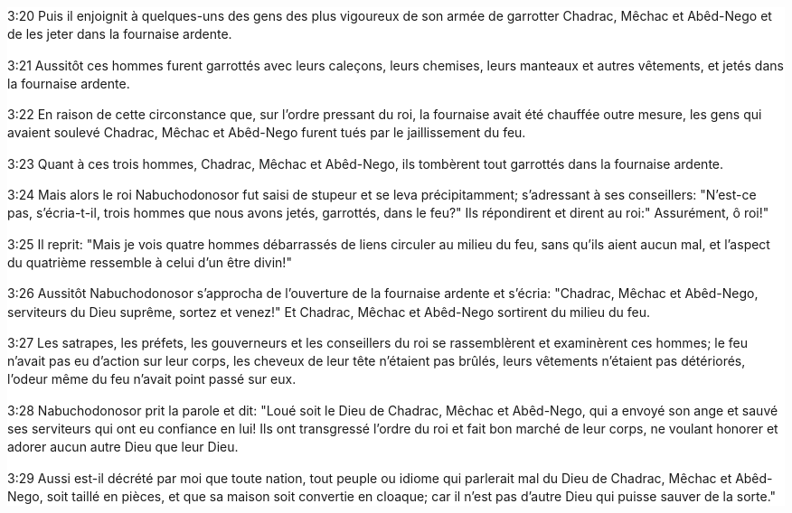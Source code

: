 <span class="marginnote nb" label="3:20" name="3:20">3:20</span><span style="display:none">¤3:20¤</span>
 Puis il enjoignit à quelques-uns des gens des plus vigoureux de son armée de garrotter Chadrac, Mêchac et Abêd-Nego et de les jeter dans la fournaise ardente.

<span class="marginnote nb" label="3:21" name="3:21">3:21</span><span style="display:none">¤3:21¤</span>
 Aussitôt ces hommes furent garrottés avec leurs caleçons, leurs chemises, leurs manteaux et autres vêtements, et jetés dans la fournaise ardente.

<span class="marginnote nb" label="3:22" name="3:22">3:22</span><span style="display:none">¤3:22¤</span>
 En raison de cette circonstance que, sur l’ordre pressant du roi, la fournaise avait été chauffée outre mesure, les gens qui avaient soulevé Chadrac, Mêchac et Abêd-Nego furent tués par le jaillissement du feu.

<span class="marginnote nb" label="3:23" name="3:23">3:23</span><span style="display:none">¤3:23¤</span>
 Quant à ces trois hommes, Chadrac, Mêchac et Abêd-Nego, ils tombèrent tout garrottés dans la fournaise ardente.

<span class="marginnote nb" label="3:24" name="3:24">3:24</span><span style="display:none">¤3:24¤</span>
 Mais alors le roi Nabuchodonosor fut saisi de stupeur et se leva précipitamment; s’adressant à ses conseillers: "N’est-ce pas, s’écria-t-il, trois hommes que nous avons jetés, garrottés, dans le feu?" Ils répondirent et dirent au roi:" Assurément, ô roi!"

<span class="marginnote nb" label="3:25" name="3:25">3:25</span><span style="display:none">¤3:25¤</span>
 Il reprit: "Mais je vois quatre hommes débarrassés de liens circuler au milieu du feu, sans qu’ils aient aucun mal, et l’aspect du quatrième ressemble à celui d’un être divin!"

<span class="marginnote nb" label="3:26" name="3:26">3:26</span><span style="display:none">¤3:26¤</span>
 Aussitôt Nabuchodonosor s’approcha de l’ouverture de la fournaise ardente et s’écria: "Chadrac, Mêchac et Abêd-Nego, serviteurs du Dieu suprême, sortez et venez!" Et Chadrac, Mêchac et Abêd-Nego sortirent du milieu du feu.

<span class="marginnote nb" label="3:27" name="3:27">3:27</span><span style="display:none">¤3:27¤</span>
 Les satrapes, les préfets, les gouverneurs et les conseillers du roi se rassemblèrent et examinèrent ces hommes; le feu n’avait pas eu d’action sur leur corps, les cheveux de leur tête n’étaient pas brûlés, leurs vêtements n’étaient pas détériorés, l’odeur même du feu n’avait point passé sur eux.

<span class="marginnote nb" label="3:28" name="3:28">3:28</span><span style="display:none">¤3:28¤</span>
 Nabuchodonosor prit la parole et dit: "Loué soit le Dieu de Chadrac, Mêchac et Abêd-Nego, qui a envoyé son ange et sauvé ses serviteurs qui ont eu confiance en lui! Ils ont transgressé l’ordre du roi et fait bon marché de leur corps, ne voulant honorer et adorer aucun autre Dieu que leur Dieu.

<span class="marginnote nb" label="3:29" name="3:29">3:29</span><span style="display:none">¤3:29¤</span>
 Aussi est-il décrété par moi que toute nation, tout peuple ou idiome qui parlerait mal du Dieu de Chadrac, Mêchac et Abêd-Nego, soit taillé en pièces, et que sa maison soit convertie en cloaque; car il n’est pas d’autre Dieu qui puisse sauver de la sorte."
